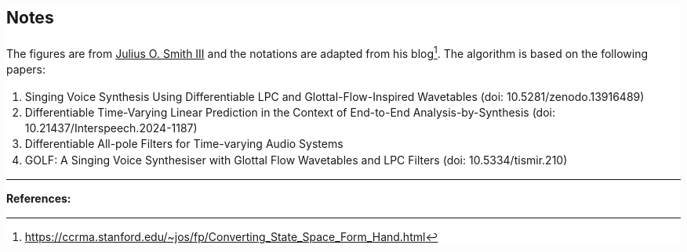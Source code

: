 ## Notes

The figures are from [Julius O. Smith III](https://ccrma.stanford.edu/~jos/filters/Implementation_Structures_Recursive_Digital.html) and the notations are adapted from his blog[^3].
The algorithm is based on the following papers:

1. Singing Voice Synthesis Using Differentiable LPC and Glottal-Flow-Inspired Wavetables (doi: 10.5281/zenodo.13916489)
2. Differentiable Time-Varying Linear Prediction in the Context of End-to-End Analysis-by-Synthesis (doi: 10.21437/Interspeech.2024-1187)
3. Differentiable All-pole Filters for Time-varying Audio Systems
4. GOLF: A Singing Voice Synthesiser with Glottal Flow Wavetables and LPC Filters (doi: 10.5334/tismir.210)


***
**References:**

[^1]: https://ccrma.stanford.edu/~jos/filters/Numerical_Robustness_TDF_II.html
[^2]: https://github.com/pytorch/audio/pull/1310#issuecomment-790408467
[^3]: https://ccrma.stanford.edu/~jos/fp/Converting_State_Space_Form_Hand.html
